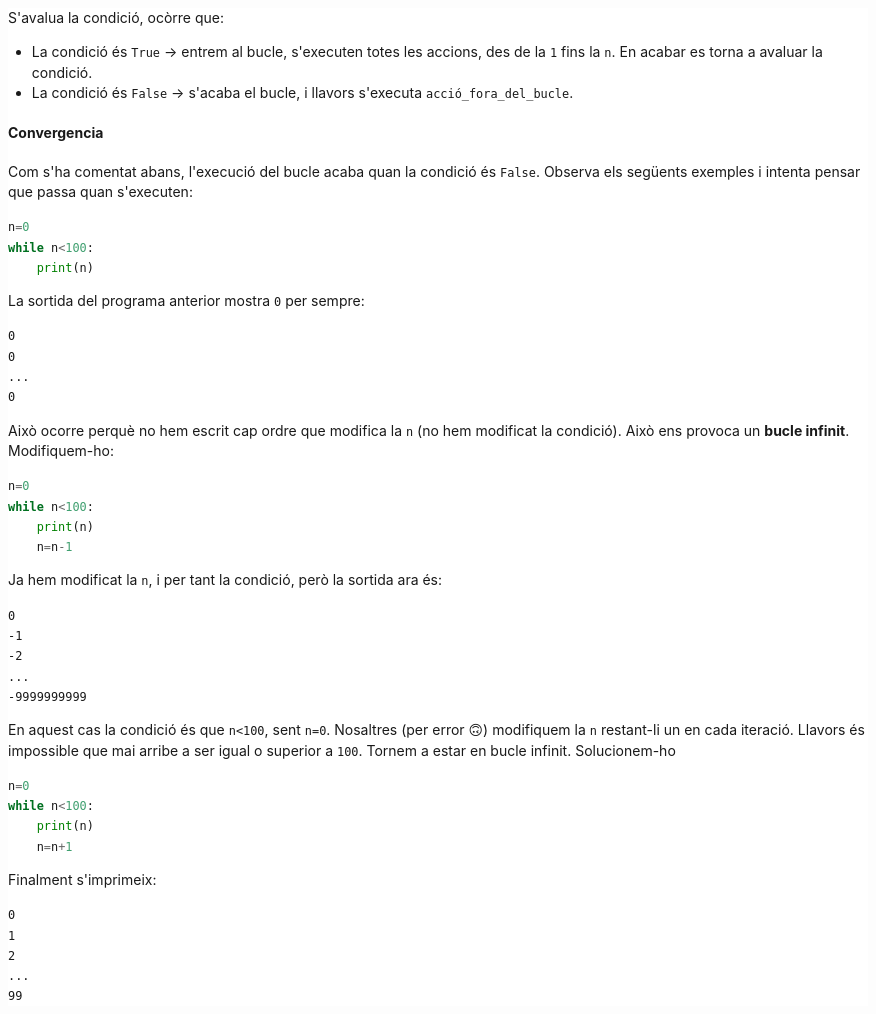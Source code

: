 S'avalua la condició, ocòrre que:

  - La condició és `True` → entrem al bucle, s'executen totes les accions, des de la `1` fins la `n`. En acabar es torna a avaluar la condició.
  - La condició és `False` → s'acaba el bucle, i llavors s'executa `acció_fora_del_bucle`.

#### Convergencia

Com s'ha comentat abans, l'execució del bucle acaba quan la condició és `False`. Observa els següents exemples i intenta pensar que passa quan s'executen:

```python
n=0
while n<100:
    print(n)
```
La sortida del programa anterior mostra `0` per sempre:

```
0
0
...
0
```

Això ocorre perquè no hem escrit cap ordre que modifica la `n` (no hem modificat la condició). Això ens provoca un **bucle infinit**. Modifiquem-ho:

```python
n=0
while n<100:
    print(n)
    n=n-1
```

Ja hem modificat la `n`, i per tant la condició, però la sortida ara és:

```
0
-1
-2
...
-9999999999
```

En aquest cas la condició és que `n<100`, sent `n=0`. Nosaltres (per error 🙃) modifiquem la `n` restant-li un en cada iteració. Llavors és impossible que mai arribe a ser igual o superior a `100`. Tornem a estar en bucle infinit. Solucionem-ho

```python
n=0
while n<100:
    print(n)
    n=n+1
```

Finalment s'imprimeix:

```
0
1
2
...
99
```

